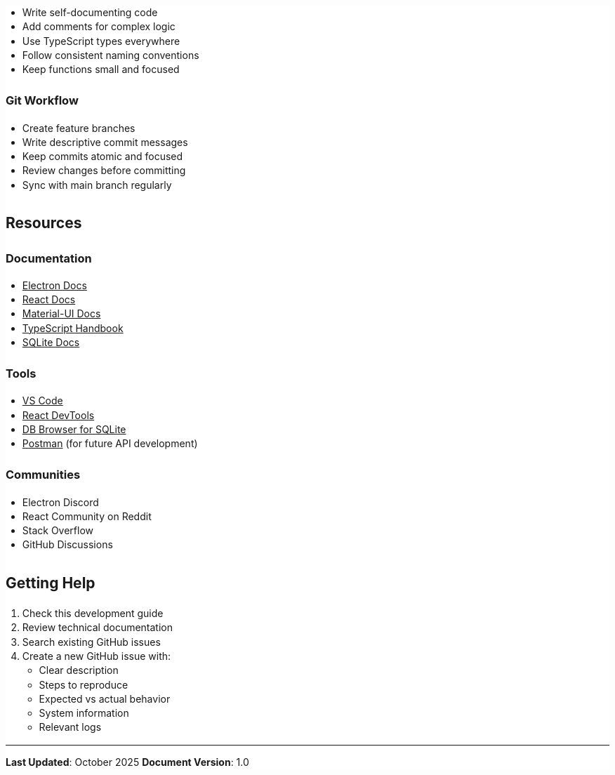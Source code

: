 - Write self-documenting code
- Add comments for complex logic
- Use TypeScript types everywhere
- Follow consistent naming conventions
- Keep functions small and focused

### Git Workflow

- Create feature branches
- Write descriptive commit messages
- Keep commits atomic and focused
- Review changes before committing
- Sync with main branch regularly

## Resources

### Documentation

- [Electron Docs](https://www.electronjs.org/docs)
- [React Docs](https://react.dev)
- [Material-UI Docs](https://mui.com)
- [TypeScript Handbook](https://www.typescriptlang.org/docs/)
- [SQLite Docs](https://www.sqlite.org/docs.html)

### Tools

- [VS Code](https://code.visualstudio.com/)
- [React DevTools](https://react.dev/learn/react-developer-tools)
- [DB Browser for SQLite](https://sqlitebrowser.org/)
- [Postman](https://www.postman.com/) (for future API development)

### Communities

- Electron Discord
- React Community on Reddit
- Stack Overflow
- GitHub Discussions

## Getting Help

1. Check this development guide
2. Review technical documentation
3. Search existing GitHub issues
4. Create a new GitHub issue with:
   - Clear description
   - Steps to reproduce
   - Expected vs actual behavior
   - System information
   - Relevant logs

---

**Last Updated**: October 2025
**Document Version**: 1.0
